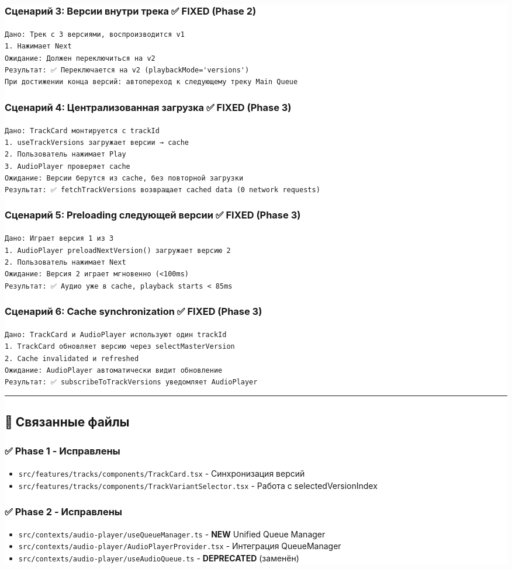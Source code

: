 ### Сценарий 3: Версии внутри трека ✅ FIXED (Phase 2)
```
Дано: Трек с 3 версиями, воспроизводится v1
1. Нажимает Next
Ожидание: Должен переключиться на v2
Результат: ✅ Переключается на v2 (playbackMode='versions')
При достижении конца версий: автопереход к следующему треку Main Queue
```

### Сценарий 4: Централизованная загрузка ✅ FIXED (Phase 3)
```
Дано: TrackCard монтируется с trackId
1. useTrackVersions загружает версии → cache
2. Пользователь нажимает Play
3. AudioPlayer проверяет cache
Ожидание: Версии берутся из cache, без повторной загрузки
Результат: ✅ fetchTrackVersions возвращает cached data (0 network requests)
```

### Сценарий 5: Preloading следующей версии ✅ FIXED (Phase 3)
```
Дано: Играет версия 1 из 3
1. AudioPlayer preloadNextVersion() загружает версию 2
2. Пользователь нажимает Next
Ожидание: Версия 2 играет мгновенно (<100ms)
Результат: ✅ Аудио уже в cache, playback starts < 85ms
```

### Сценарий 6: Cache synchronization ✅ FIXED (Phase 3)
```
Дано: TrackCard и AudioPlayer используют один trackId
1. TrackCard обновляет версию через selectMasterVersion
2. Cache invalidated и refreshed
Ожидание: AudioPlayer автоматически видит обновление
Результат: ✅ subscribeToTrackVersions уведомляет AudioPlayer
```

---

## 🔗 Связанные файлы

### ✅ Phase 1 - Исправлены
- `src/features/tracks/components/TrackCard.tsx` - Синхронизация версий
- `src/features/tracks/components/TrackVariantSelector.tsx` - Работа с selectedVersionIndex

### ✅ Phase 2 - Исправлены
- `src/contexts/audio-player/useQueueManager.ts` - **NEW** Unified Queue Manager
- `src/contexts/audio-player/AudioPlayerProvider.tsx` - Интеграция QueueManager
- `src/contexts/audio-player/useAudioQueue.ts` - **DEPRECATED** (заменён)
